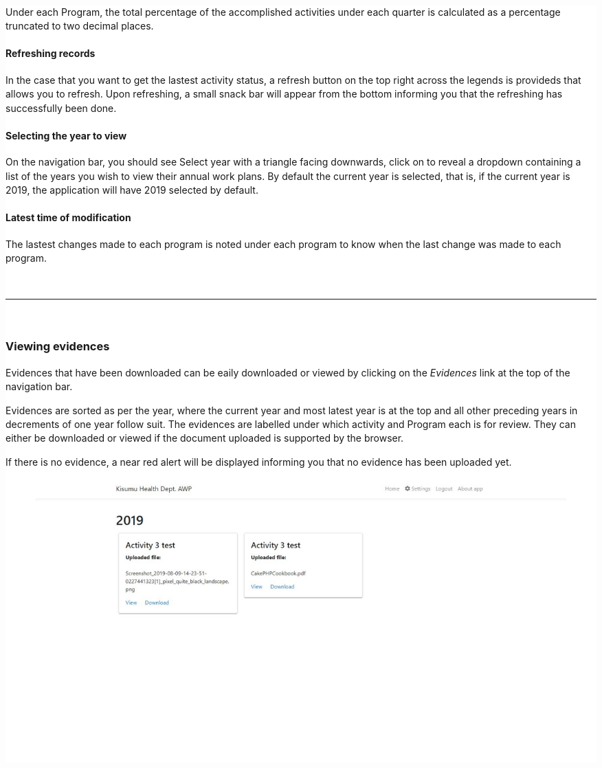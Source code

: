 Under each Program, the total percentage of the accomplished activities under each quarter is calculated as a percentage truncated to two decimal places.

#### Refreshing records <span id="refreshing-records"></span>

In the case that you want to get the lastest activity status, a refresh button on the top right across the legends is provideds that allows you to refresh. Upon refreshing, a small snack bar will appear from the bottom informing you that the refreshing has successfully been done.

#### Selecting the year to view <span id="selecting-the-year-to-view"></span>

On the navigation bar, you should see Select year with a triangle facing downwards, click on to reveal a 
dropdown containing a list of the years you wish to view their annual work plans. By default the current year is selected, that is, if the current year is 2019, the application will have 2019 selected by default.

#### Latest time of modification <span id="lastest-time-of-modification"></span>

The lastest changes made to each program is noted under each program to know when the last change was made to each program.

<br/>
<hr class='hr_fancy'/>
<br/>

### Viewing evidences <span id="viewing-evidences"></span>

Evidences that have been downloaded can be eaily downloaded or viewed by clicking on the *Evidences* link at the top of the navigation bar.

Evidences are sorted as per the year, where the current year and most latest year is at the top and all other preceding years in decrements of one year follow suit. The evidences are labelled under which activity and Program each is for review. They can either be downloaded or viewed if the document uploaded is supported by the browser.

If there is no evidence, a near red alert will be displayed informing you that no evidence has been uploaded yet.
<p align="center">
<img src='./images/evidences.jpg' alt='Evidences page' width='90%'></img>
</p>
<br/>